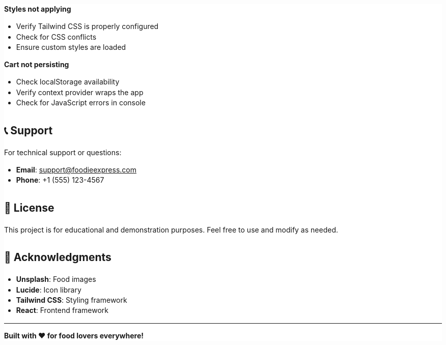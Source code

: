 **Styles not applying**
- Verify Tailwind CSS is properly configured
- Check for CSS conflicts
- Ensure custom styles are loaded

**Cart not persisting**
- Check localStorage availability
- Verify context provider wraps the app
- Check for JavaScript errors in console

## 📞 Support

For technical support or questions:
- **Email**: support@foodieexpress.com
- **Phone**: +1 (555) 123-4567

## 📄 License

This project is for educational and demonstration purposes. Feel free to use and modify as needed.

## 🙏 Acknowledgments

- **Unsplash**: Food images
- **Lucide**: Icon library
- **Tailwind CSS**: Styling framework
- **React**: Frontend framework

---

**Built with ❤️ for food lovers everywhere!**

